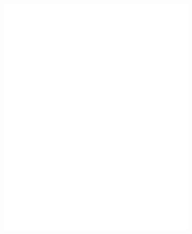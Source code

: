 [<img align="right" width="380" alt="MegaWeeb" src="https://raw.githubusercontent.com/AbdallahMhz/AbdallahMhz/main/AniList.svg">](https://anilist.co/user/Abdallah)